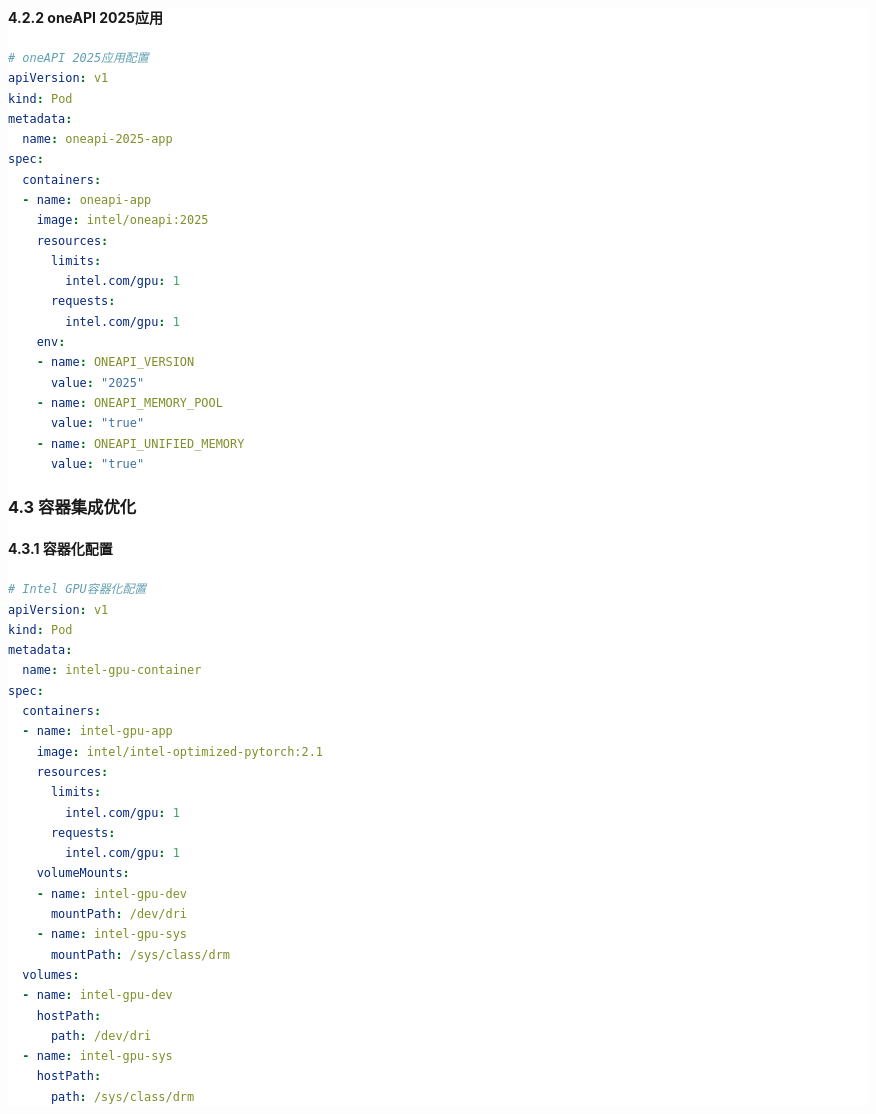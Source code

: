 #### 4.2.2 oneAPI 2025应用

```yaml
# oneAPI 2025应用配置
apiVersion: v1
kind: Pod
metadata:
  name: oneapi-2025-app
spec:
  containers:
  - name: oneapi-app
    image: intel/oneapi:2025
    resources:
      limits:
        intel.com/gpu: 1
      requests:
        intel.com/gpu: 1
    env:
    - name: ONEAPI_VERSION
      value: "2025"
    - name: ONEAPI_MEMORY_POOL
      value: "true"
    - name: ONEAPI_UNIFIED_MEMORY
      value: "true"
```

### 4.3 容器集成优化

#### 4.3.1 容器化配置

```yaml
# Intel GPU容器化配置
apiVersion: v1
kind: Pod
metadata:
  name: intel-gpu-container
spec:
  containers:
  - name: intel-gpu-app
    image: intel/intel-optimized-pytorch:2.1
    resources:
      limits:
        intel.com/gpu: 1
      requests:
        intel.com/gpu: 1
    volumeMounts:
    - name: intel-gpu-dev
      mountPath: /dev/dri
    - name: intel-gpu-sys
      mountPath: /sys/class/drm
  volumes:
  - name: intel-gpu-dev
    hostPath:
      path: /dev/dri
  - name: intel-gpu-sys
    hostPath:
      path: /sys/class/drm
```
